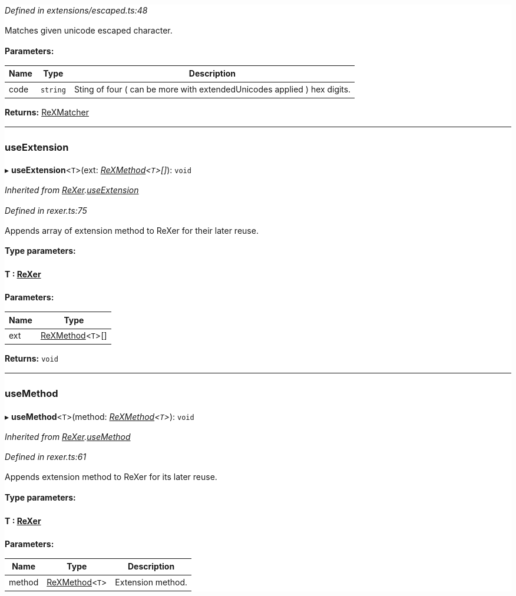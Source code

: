 *Defined in extensions/escaped.ts:48*

Matches given unicode escaped character.

**Parameters:**

| Name | Type | Description |
| ------ | ------ | ------ |
| code | `string` |  Sting of four ( can be more with extendedUnicodes applied ) hex digits. |

**Returns:** [ReXMatcher](../classes/rexmatcher.md)

___
<a id="useextension"></a>

###  useExtension

▸ **useExtension**<`T`>(ext: *[ReXMethod](rexmethod.md)<`T`>[]*): `void`

*Inherited from [ReXer](../classes/rexer.md).[useExtension](../classes/rexer.md#useextension)*

*Defined in rexer.ts:75*

Appends array of extension method to ReXer for their later reuse.

**Type parameters:**

#### T :  [ReXer](../classes/rexer.md)
**Parameters:**

| Name | Type |
| ------ | ------ |
| ext | [ReXMethod](rexmethod.md)<`T`>[] |

**Returns:** `void`

___
<a id="usemethod"></a>

###  useMethod

▸ **useMethod**<`T`>(method: *[ReXMethod](rexmethod.md)<`T`>*): `void`

*Inherited from [ReXer](../classes/rexer.md).[useMethod](../classes/rexer.md#usemethod)*

*Defined in rexer.ts:61*

Appends extension method to ReXer for its later reuse.

**Type parameters:**

#### T :  [ReXer](../classes/rexer.md)
**Parameters:**

| Name | Type | Description |
| ------ | ------ | ------ |
| method | [ReXMethod](rexmethod.md)<`T`> |  Extension method. |
